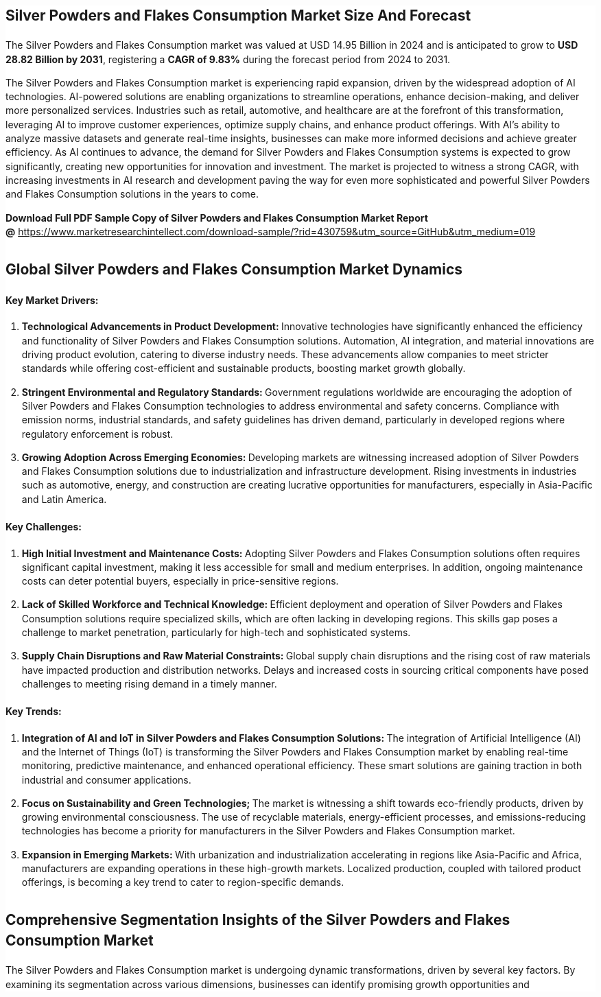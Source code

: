 <h2>Silver Powders and Flakes Consumption Market Size And Forecast</h2><p>The Silver Powders and Flakes Consumption market was valued at USD 14.95 Billion in 2024 and is anticipated to grow to <strong>USD 28.82 Billion by 2031</strong>, registering a <strong>CAGR of 9.83%</strong> during the forecast period from 2024 to 2031.</p><p>The Silver Powders and Flakes Consumption market is experiencing rapid expansion, driven by the widespread adoption of AI technologies. AI-powered solutions are enabling organizations to streamline operations, enhance decision-making, and deliver more personalized services. Industries such as retail, automotive, and healthcare are at the forefront of this transformation, leveraging AI to improve customer experiences, optimize supply chains, and enhance product offerings. With AI’s ability to analyze massive datasets and generate real-time insights, businesses can make more informed decisions and achieve greater efficiency. As AI continues to advance, the demand for Silver Powders and Flakes Consumption systems is expected to grow significantly, creating new opportunities for innovation and investment. The market is projected to witness a strong CAGR, with increasing investments in AI research and development paving the way for even more sophisticated and powerful Silver Powders and Flakes Consumption solutions in the years to come.</p><p><strong>Download Full PDF Sample Copy of Silver Powders and Flakes Consumption Market Report @</strong>&nbsp;<a href="https://www.marketresearchintellect.com/download-sample/?rid=430759&amp;utm_source=GitHub&amp;utm_medium=019">https://www.marketresearchintellect.com/download-sample/?rid=430759&amp;utm_source=GitHub&amp;utm_medium=019</a></p><h2>Global Silver Powders and Flakes Consumption Market Dynamics</h2><h4><strong>Key Market Drivers:</strong></h4><ol><li><p><strong>Technological Advancements in Product Development:&nbsp;</strong>Innovative technologies have significantly enhanced the efficiency and functionality of Silver Powders and Flakes Consumption solutions. Automation, AI integration, and material innovations are driving product evolution, catering to diverse industry needs. These advancements allow companies to meet stricter standards while offering cost-efficient and sustainable products, boosting market growth globally.</p></li><li><p><strong>Stringent Environmental and Regulatory Standards:&nbsp;</strong>Government regulations worldwide are encouraging the adoption of Silver Powders and Flakes Consumption technologies to address environmental and safety concerns. Compliance with emission norms, industrial standards, and safety guidelines has driven demand, particularly in developed regions where regulatory enforcement is robust.</p></li><li><p><strong>Growing Adoption Across Emerging Economies:&nbsp;</strong>Developing markets are witnessing increased adoption of Silver Powders and Flakes Consumption solutions due to industrialization and infrastructure development. Rising investments in industries such as automotive, energy, and construction are creating lucrative opportunities for manufacturers, especially in Asia-Pacific and Latin America.</p></li></ol><h4><strong>Key Challenges:</strong></h4><ol><li><p><strong>High Initial Investment and Maintenance Costs:&nbsp;</strong>Adopting Silver Powders and Flakes Consumption solutions often requires significant capital investment, making it less accessible for small and medium enterprises. In addition, ongoing maintenance costs can deter potential buyers, especially in price-sensitive regions.</p></li><li><p><strong>Lack of Skilled Workforce and Technical Knowledge:&nbsp;</strong>Efficient deployment and operation of Silver Powders and Flakes Consumption solutions require specialized skills, which are often lacking in developing regions. This skills gap poses a challenge to market penetration, particularly for high-tech and sophisticated systems.</p></li><li><p><strong>Supply Chain Disruptions and Raw Material Constraints:&nbsp;</strong>Global supply chain disruptions and the rising cost of raw materials have impacted production and distribution networks. Delays and increased costs in sourcing critical components have posed challenges to meeting rising demand in a timely manner.</p></li></ol><h4><strong>Key Trends:</strong></h4><ol><li><p><strong>Integration of AI and IoT in Silver Powders and Flakes Consumption Solutions:&nbsp;</strong>The integration of Artificial Intelligence (AI) and the Internet of Things (IoT) is transforming the Silver Powders and Flakes Consumption market by enabling real-time monitoring, predictive maintenance, and enhanced operational efficiency. These smart solutions are gaining traction in both industrial and consumer applications.</p></li><li><p><strong>Focus on Sustainability and Green Technologies;&nbsp;</strong>The market is witnessing a shift towards eco-friendly products, driven by growing environmental consciousness. The use of recyclable materials, energy-efficient processes, and emissions-reducing technologies has become a priority for manufacturers in the Silver Powders and Flakes Consumption market.</p></li><li><p><strong>Expansion in Emerging Markets:&nbsp;</strong>With urbanization and industrialization accelerating in regions like Asia-Pacific and Africa, manufacturers are expanding operations in these high-growth markets. Localized production, coupled with tailored product offerings, is becoming a key trend to cater to region-specific demands.</p></li></ol><div class="article-main__content" data-test-id="publishing-text-block"><h2>Comprehensive Segmentation Insights of the Silver Powders and Flakes Consumption Market</h2><p>The Silver Powders and Flakes Consumption market is undergoing dynamic transformations, driven by several key factors. By examining its segmentation across various dimensions, businesses can identify promising growth opportunities and